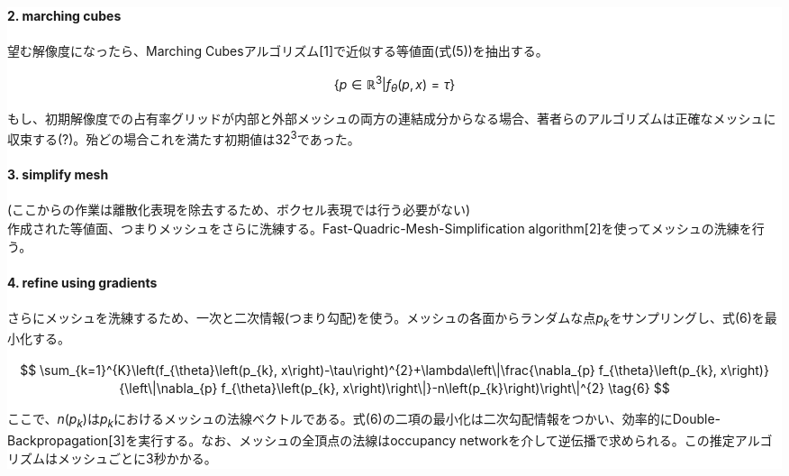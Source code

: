 #### 2. marching cubes
望む解像度になったら、Marching Cubesアルゴリズム[1]で近似する等値面(式(5))を抽出する。

$$
\left\{p \in \mathbb{R}^{3} | f_{\theta}(p, x)=\tau\right\} \tag{5}
$$

もし、初期解像度での占有率グリッドが内部と外部メッシュの両方の連結成分からなる場合、著者らのアルゴリズムは正確なメッシュに収束する(?)。殆どの場合これを満たす初期値は$32^3$であった。

#### 3. simplify mesh
(ここからの作業は離散化表現を除去するため、ボクセル表現では行う必要がない)  
作成された等値面、つまりメッシュをさらに洗練する。Fast-Quadric-Mesh-Simplification algorithm[2]を使ってメッシュの洗練を行う。

#### 4. refine using gradients
さらにメッシュを洗練するため、一次と二次情報(つまり勾配)を使う。メッシュの各面からランダムな点$p_ k$をサンプリングし、式(6)を最小化する。

$$
\sum_{k=1}^{K}\left(f_{\theta}\left(p_{k}, x\right)-\tau\right)^{2}+\lambda\left\|\frac{\nabla_{p} f_{\theta}\left(p_{k}, x\right)}{\left\|\nabla_{p} f_{\theta}\left(p_{k}, x\right)\right\|}-n\left(p_{k}\right)\right\|^{2} \tag{6}
$$

ここで、$n(p_ k)$は$p_ k$におけるメッシュの法線ベクトルである。式(6)の二項の最小化は二次勾配情報をつかい、効率的にDouble-Backpropagation[3]を実行する。なお、メッシュの全頂点の法線はoccupancy networkを介して逆伝播で求められる。この推定アルゴリズムはメッシュごとに3秒かかる。

